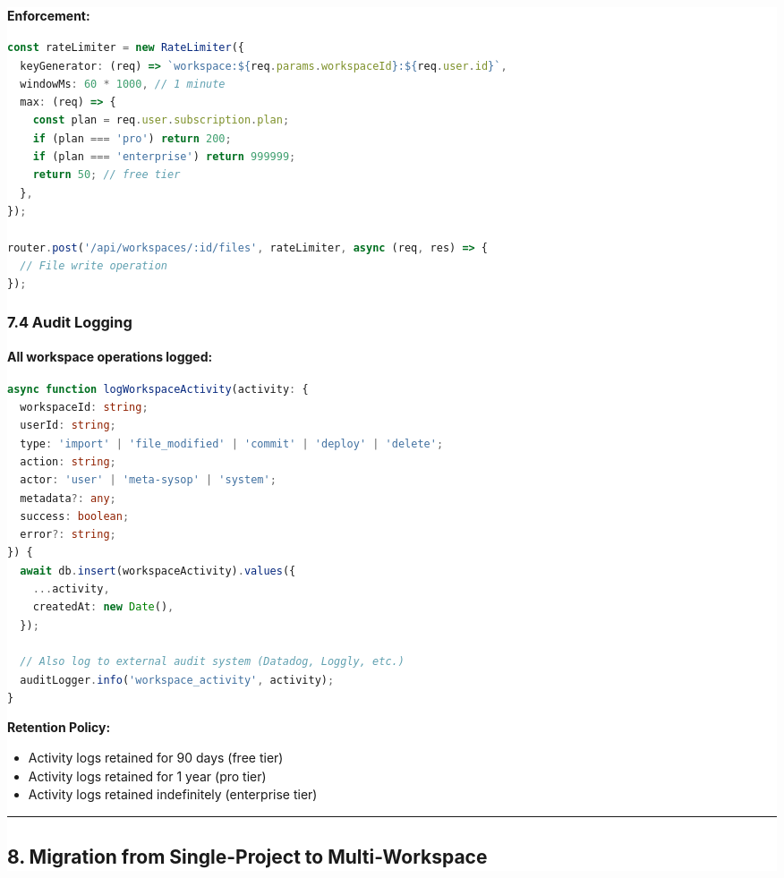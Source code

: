 **Enforcement:**

```typescript
const rateLimiter = new RateLimiter({
  keyGenerator: (req) => `workspace:${req.params.workspaceId}:${req.user.id}`,
  windowMs: 60 * 1000, // 1 minute
  max: (req) => {
    const plan = req.user.subscription.plan;
    if (plan === 'pro') return 200;
    if (plan === 'enterprise') return 999999;
    return 50; // free tier
  },
});

router.post('/api/workspaces/:id/files', rateLimiter, async (req, res) => {
  // File write operation
});
```

### 7.4 Audit Logging

**All workspace operations logged:**

```typescript
async function logWorkspaceActivity(activity: {
  workspaceId: string;
  userId: string;
  type: 'import' | 'file_modified' | 'commit' | 'deploy' | 'delete';
  action: string;
  actor: 'user' | 'meta-sysop' | 'system';
  metadata?: any;
  success: boolean;
  error?: string;
}) {
  await db.insert(workspaceActivity).values({
    ...activity,
    createdAt: new Date(),
  });
  
  // Also log to external audit system (Datadog, Loggly, etc.)
  auditLogger.info('workspace_activity', activity);
}
```

**Retention Policy:**
- Activity logs retained for 90 days (free tier)
- Activity logs retained for 1 year (pro tier)
- Activity logs retained indefinitely (enterprise tier)

---

## 8. Migration from Single-Project to Multi-Workspace
